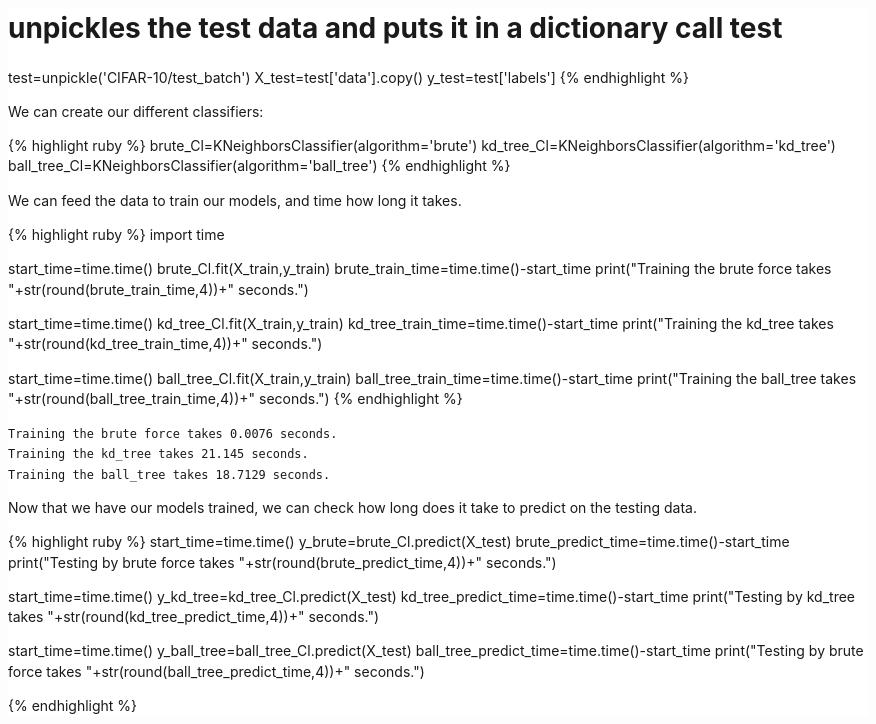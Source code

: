 # unpickles the test data and puts it in a dictionary call test
test=unpickle('CIFAR-10/test_batch') 
X_test=test['data'].copy()
y_test=test['labels']
{% endhighlight %}

We can create our different classifiers:


{% highlight ruby %}
brute_Cl=KNeighborsClassifier(algorithm='brute')
kd_tree_Cl=KNeighborsClassifier(algorithm='kd_tree')
ball_tree_Cl=KNeighborsClassifier(algorithm='ball_tree')
{% endhighlight %}

We can feed the data to train our models, and time how long it takes.


{% highlight ruby %}
import time

start_time=time.time()
brute_Cl.fit(X_train,y_train)
brute_train_time=time.time()-start_time
print("Training the brute force takes "+str(round(brute_train_time,4))+" seconds.")


start_time=time.time()
kd_tree_Cl.fit(X_train,y_train)
kd_tree_train_time=time.time()-start_time
print("Training the kd_tree takes "+str(round(kd_tree_train_time,4))+" seconds.")

start_time=time.time()
ball_tree_Cl.fit(X_train,y_train)
ball_tree_train_time=time.time()-start_time
print("Training the ball_tree takes "+str(round(ball_tree_train_time,4))+" seconds.")
{% endhighlight %}

    Training the brute force takes 0.0076 seconds.
    Training the kd_tree takes 21.145 seconds.
    Training the ball_tree takes 18.7129 seconds.


Now that we have our models trained, we can check how long does it take to predict on the testing data.


{% highlight ruby %}
start_time=time.time()
y_brute=brute_Cl.predict(X_test)
brute_predict_time=time.time()-start_time
print("Testing by brute force takes "+str(round(brute_predict_time,4))+" seconds.")

start_time=time.time()
y_kd_tree=kd_tree_Cl.predict(X_test)
kd_tree_predict_time=time.time()-start_time
print("Testing by kd_tree takes "+str(round(kd_tree_predict_time,4))+" seconds.")

start_time=time.time()
y_ball_tree=ball_tree_Cl.predict(X_test)
ball_tree_predict_time=time.time()-start_time
print("Testing by brute force takes "+str(round(ball_tree_predict_time,4))+" seconds.")

{% endhighlight %}
